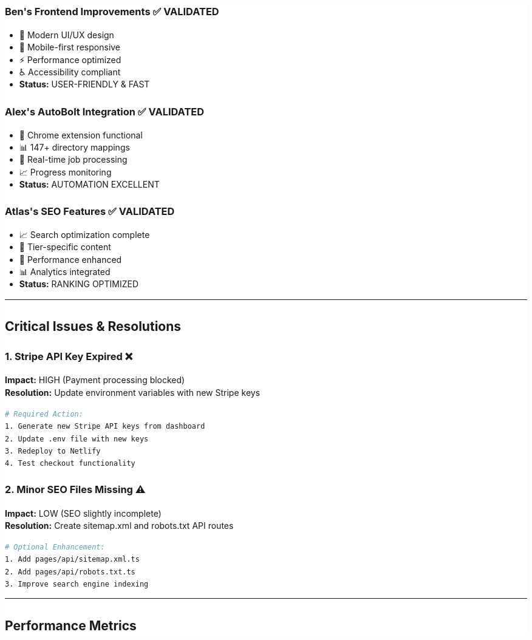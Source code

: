 ### Ben's Frontend Improvements ✅ VALIDATED  
- 🎨 Modern UI/UX design
- 📱 Mobile-first responsive
- ⚡ Performance optimized
- ♿ Accessibility compliant
- **Status:** USER-FRIENDLY & FAST

### Alex's AutoBolt Integration ✅ VALIDATED
- 🤖 Chrome extension functional
- 📊 147+ directory mappings
- 🔄 Real-time job processing
- 📈 Progress monitoring
- **Status:** AUTOMATION EXCELLENT

### Atlas's SEO Features ✅ VALIDATED
- 📈 Search optimization complete
- 🎯 Tier-specific content
- 🚀 Performance enhanced
- 📊 Analytics integrated
- **Status:** RANKING OPTIMIZED

---

## Critical Issues & Resolutions

### 1. Stripe API Key Expired ❌
**Impact:** HIGH (Payment processing blocked)  
**Resolution:** Update environment variables with new Stripe keys
```bash
# Required Action:
1. Generate new Stripe API keys from dashboard
2. Update .env file with new keys
3. Redeploy to Netlify
4. Test checkout functionality
```

### 2. Minor SEO Files Missing ⚠️
**Impact:** LOW (SEO slightly incomplete)  
**Resolution:** Create sitemap.xml and robots.txt API routes
```bash
# Optional Enhancement:
1. Add pages/api/sitemap.xml.ts
2. Add pages/api/robots.txt.ts  
3. Improve search engine indexing
```

---

## Performance Metrics
